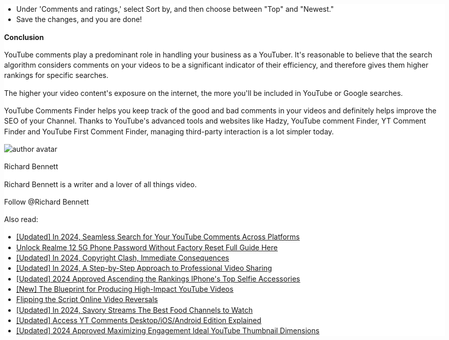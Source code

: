 * Under 'Comments and ratings,' select Sort by, and then choose between "Top" and "Newest."
* Save the changes, and you are done!

**Conclusion**

YouTube comments play a predominant role in handling your business as a YouTuber. It's reasonable to believe that the search algorithm considers comments on your videos to be a significant indicator of their efficiency, and therefore gives them higher rankings for specific searches.

The higher your video content's exposure on the internet, the more you'll be included in YouTube or Google searches.

YouTube Comments Finder helps you keep track of the good and bad comments in your videos and definitely helps improve the SEO of your Channel. Thanks to YouTube's advanced tools and websites like Hadzy, YouTube comment Finder, YT Comment Finder and YouTube First Comment Finder, managing third-party interaction is a lot simpler today.

![author avatar](https://images.wondershare.com/filmora/article-images/richard-bennett.jpg)

Richard Bennett

Richard Bennett is a writer and a lover of all things video.

Follow @Richard Bennett


<ins class="adsbygoogle"
     style="display:block"
     data-ad-format="autorelaxed"
     data-ad-client="ca-pub-7571918770474297"
     data-ad-slot="1223367746"></ins>



<ins class="adsbygoogle"
     style="display:block"
     data-ad-client="ca-pub-7571918770474297"
     data-ad-slot="8358498916"
     data-ad-format="auto"
     data-full-width-responsive="true"></ins>



<span class="atpl-alsoreadstyle">Also read:</span>
<div><ul>
<li><a href="https://youtube-zero.techidaily.com/ed-in-2024-seamless-search-for-your-youtube-comments-across-platforms/"><u>[Updated] In 2024, Seamless Search for Your YouTube Comments Across Platforms</u></a></li>
<li><a href="https://easy-unlock-android.techidaily.com/unlock-realme-12-5g-phone-password-without-factory-reset-full-guide-here-by-drfone-android/"><u>Unlock Realme 12 5G Phone Password Without Factory Reset Full Guide Here</u></a></li>
<li><a href="https://facebook-video-content.techidaily.com/updated-in-2024-copyright-clash-immediate-consequences/"><u>[Updated] In 2024, Copyright Clash, Immediate Consequences</u></a></li>
<li><a href="https://youtube-zero.techidaily.com/ed-in-2024-a-step-by-step-approach-to-professional-video-sharing/"><u>[Updated] In 2024, A Step-by-Step Approach to Professional Video Sharing</u></a></li>
<li><a href="https://fox-boxes.techidaily.com/updated-2024-approved-ascending-the-rankings-iphones-top-selfie-accessories/"><u>[Updated] 2024 Approved  Ascending the Rankings  IPhone's Top Selfie Accessories</u></a></li>
<li><a href="https://youtube-zero.techidaily.com/he-blueprint-for-producing-high-impact-youtube-videos/"><u>[New] The Blueprint for Producing High-Impact YouTube Videos</u></a></li>
<li><a href="https://youtube-zero.techidaily.com/ing-the-script-online-video-reversals/"><u>Flipping the Script  Online Video Reversals</u></a></li>
<li><a href="https://youtube-zero.techidaily.com/ed-in-2024-savory-streams-the-best-food-channels-to-watch/"><u>[Updated] In 2024, Savory Streams  The Best Food Channels to Watch</u></a></li>
<li><a href="https://youtube-zero.techidaily.com/ed-access-yt-comments-desktopiosandroid-edition-explained/"><u>[Updated] Access YT Comments  Desktop/iOS/Android Edition Explained</u></a></li>
<li><a href="https://youtube-zero.techidaily.com/ed-2024-approved-maximizing-engagement-ideal-youtube-thumbnail-dimensions/"><u>[Updated] 2024 Approved  Maximizing Engagement  Ideal YouTube Thumbnail Dimensions</u></a></li>
